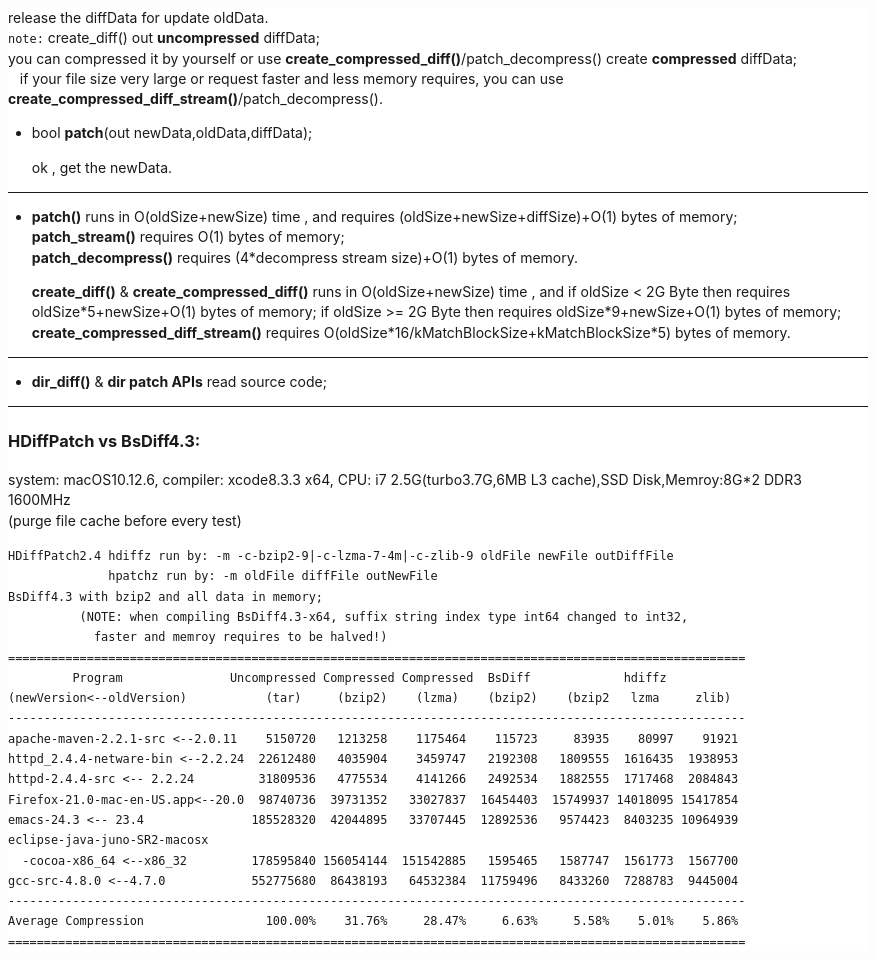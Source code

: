    release the diffData for update oldData.  
   `note:` create_diff() out **uncompressed** diffData;     
    you can compressed it by yourself or use **create_compressed_diff()**/patch_decompress() create **compressed** diffData;   
    if your file size very large or request faster and less memory requires, you can use **create_compressed_diff_stream()**/patch_decompress(). 
   
*  bool **patch**(out newData,oldData,diffData);
   
   ok , get the newData. 

---
*  **patch()** runs in O(oldSize+newSize) time , and requires (oldSize+newSize+diffSize)+O(1) bytes of memory;     
   **patch_stream()** requires O(1) bytes of memory;   
   **patch_decompress()** requires (4\*decompress stream size)+O(1) bytes of memory.   
   
   **create_diff()** & **create_compressed_diff()** runs in O(oldSize+newSize) time , and if oldSize \< 2G Byte then requires oldSize\*5+newSize+O(1) bytes of memory; if oldSize \>= 2G Byte then requires oldSize\*9+newSize+O(1) bytes of memory;  
   **create_compressed_diff_stream()** requires O(oldSize\*16/kMatchBlockSize+kMatchBlockSize\*5) bytes of memory.

---
*  **dir_diff()** & **dir patch APIs** read source code;   
   
---
### HDiffPatch vs BsDiff4.3:
system: macOS10.12.6, compiler: xcode8.3.3 x64, CPU: i7 2.5G(turbo3.7G,6MB L3 cache),SSD Disk,Memroy:8G*2 DDR3 1600MHz   
   (purge file cache before every test)
```
HDiffPatch2.4 hdiffz run by: -m -c-bzip2-9|-c-lzma-7-4m|-c-zlib-9 oldFile newFile outDiffFile
              hpatchz run by: -m oldFile diffFile outNewFile
BsDiff4.3 with bzip2 and all data in memory;
          (NOTE: when compiling BsDiff4.3-x64, suffix string index type int64 changed to int32, 
            faster and memroy requires to be halved!)   
=======================================================================================================
         Program               Uncompressed Compressed Compressed  BsDiff             hdiffz
(newVersion<--oldVersion)           (tar)     (bzip2)    (lzma)    (bzip2)    (bzip2   lzma     zlib)
-------------------------------------------------------------------------------------------------------
apache-maven-2.2.1-src <--2.0.11    5150720   1213258    1175464    115723     83935    80997    91921
httpd_2.4.4-netware-bin <--2.2.24  22612480   4035904    3459747   2192308   1809555  1616435  1938953
httpd-2.4.4-src <-- 2.2.24         31809536   4775534    4141266   2492534   1882555  1717468  2084843
Firefox-21.0-mac-en-US.app<--20.0  98740736  39731352   33027837  16454403  15749937 14018095 15417854
emacs-24.3 <-- 23.4               185528320  42044895   33707445  12892536   9574423  8403235 10964939
eclipse-java-juno-SR2-macosx
  -cocoa-x86_64 <--x86_32         178595840 156054144  151542885   1595465   1587747  1561773  1567700
gcc-src-4.8.0 <--4.7.0            552775680  86438193   64532384  11759496   8433260  7288783  9445004
-------------------------------------------------------------------------------------------------------
Average Compression                 100.00%    31.76%     28.47%     6.63%     5.58%    5.01%    5.86%
=======================================================================================================
```